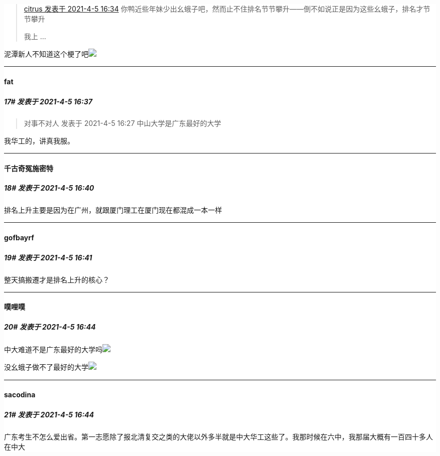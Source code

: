 
<blockquote><a href="httphttps://bbs.saraba1st.com/2b/forum.php?mod=redirect&amp;goto=findpost&amp;pid=50840190&amp;ptid=1997350" target="_blank">citrus 发表于 2021-4-5 16:34</a>
你鸭近些年妹少出幺蛾子吧，然而止不住排名节节攀升——倒不如说正是因为这些幺蛾子，排名才节节攀升


我上 ...</blockquote>
泥潭新人不知道这个梗了吧<img src="https://static.saraba1st.com/image/smiley/face2017/067.png" referrerpolicy="no-referrer">


*****

####  fat  
##### 17#       发表于 2021-4-5 16:37


<blockquote>对事不对人 发表于 2021-4-5 16:27
中山大学是广东最好的大学</blockquote>
我华工的，讲真我服。


*****

####  千古奇冤施密特  
##### 18#       发表于 2021-4-5 16:40


排名上升主要是因为在广州，就跟厦门理工在厦门现在都混成一本一样


*****

####  gofbayrf  
##### 19#       发表于 2021-4-5 16:41


整天搞搬遷才是排名上升的核心？


*****

####  噗哩噗  
##### 20#       发表于 2021-4-5 16:44


中大难道不是广东最好的大学吗<img src="https://static.saraba1st.com/image/smiley/face2017/067.png" referrerpolicy="no-referrer">

没幺蛾子做不了最好的大学<img src="https://static.saraba1st.com/image/smiley/face2017/037.png" referrerpolicy="no-referrer">


*****

####  sacodina  
##### 21#       发表于 2021-4-5 16:44


广东考生不怎么爱出省。第一志愿除了报北清复交之类的大佬以外多半就是中大华工这些了。我那时候在六中，我那届大概有一百四十多人在中大
